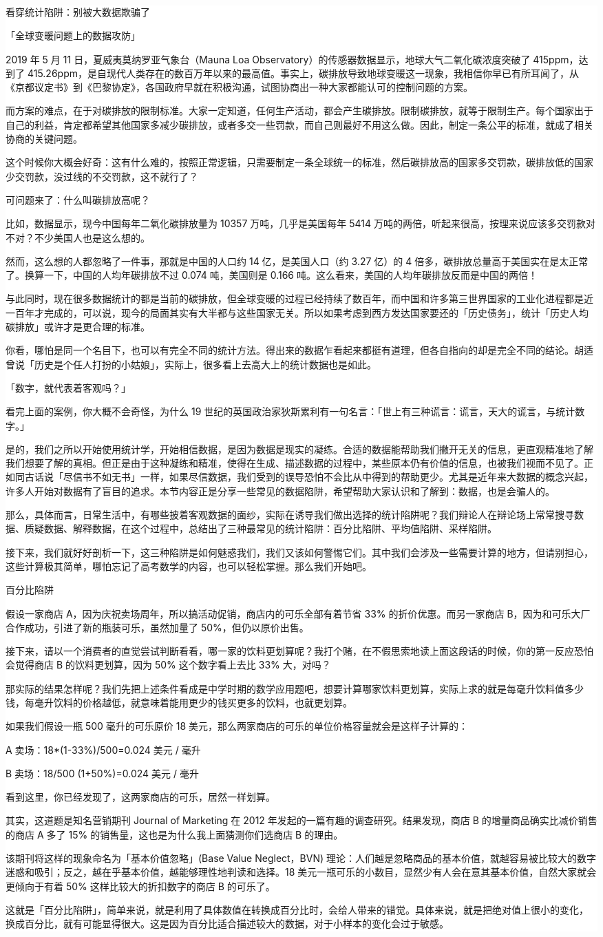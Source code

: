 看穿统计陷阱：别被大数据欺骗了

「全球变暖问题上的数据攻防」

2019 年 5 月 11 日，夏威夷莫纳罗亚气象台（Mauna Loa Observatory）的传感器数据显示，地球大气二氧化碳浓度突破了 415ppm，达到了 415.26ppm，是自现代人类存在的数百万年以来的最高值。事实上，碳排放导致地球变暖这一现象，我相信你早已有所耳闻了，从《京都议定书》到《巴黎协定》，各国政府早就在积极沟通，试图协商出一种大家都能认可的控制问题的方案。

而方案的难点，在于对碳排放的限制标准。大家一定知道，任何生产活动，都会产生碳排放。限制碳排放，就等于限制生产。每个国家出于自己的利益，肯定都希望其他国家多减少碳排放，或者多交一些罚款，而自己则最好不用这么做。因此，制定一条公平的标准，就成了相关协商的关键问题。

这个时候你大概会好奇：这有什么难的，按照正常逻辑，只需要制定一条全球统一的标准，然后碳排放高的国家多交罚款，碳排放低的国家少交罚款，没过线的不交罚款，这不就行了？

可问题来了：什么叫碳排放高呢？

比如，数据显示，现今中国每年二氧化碳排放量为 10357 万吨，几乎是美国每年 5414 万吨的两倍，听起来很高，按理来说应该多交罚款对不对？不少美国人也是这么想的。

然而，这么想的人都忽略了一件事，那就是中国的人口约 14 亿，是美国人口（约 3.27 亿）的 4 倍多，碳排放总量高于美国实在是太正常了。换算一下，中国的人均年碳排放不过 0.074 吨，美国则是 0.166 吨。这么看来，美国的人均年碳排放反而是中国的两倍！

与此同时，现在很多数据统计的都是当前的碳排放，但全球变暖的过程已经持续了数百年，而中国和许多第三世界国家的工业化进程都是近一百年才完成的，可以说，现今的局面其实有大半都与这些国家无关。所以如果考虑到西方发达国家要还的「历史债务」，统计「历史人均碳排放」或许才是更合理的标准。

你看，哪怕是同一个名目下，也可以有完全不同的统计方法。得出来的数据乍看起来都挺有道理，但各自指向的却是完全不同的结论。胡适曾说「历史是个任人打扮的小姑娘」，实际上，很多看上去高大上的统计数据也是如此。

「数字，就代表着客观吗？」

看完上面的案例，你大概不会奇怪，为什么 19 世纪的英国政治家狄斯累利有一句名言：「世上有三种谎言：谎言，天大的谎言，与统计数字。」

是的，我们之所以开始使用统计学，开始相信数据，是因为数据是现实的凝练。合适的数据能帮助我们撇开无关的信息，更直观精准地了解我们想要了解的真相。但正是由于这种凝练和精准，使得在生成、描述数据的过程中，某些原本仍有价值的信息，也被我们视而不见了。正如同古话说「尽信书不如无书」一样，如果尽信数据，我们受到的误导恐怕不会比从中得到的帮助更少。尤其是近年来大数据的概念兴起，许多人开始对数据有了盲目的追求。本节内容正是分享一些常见的数据陷阱，希望帮助大家认识和了解到：数据，也是会骗人的。

那么，具体而言，日常生活中，有哪些披着客观数据的面纱，实际在诱导我们做出选择的统计陷阱呢？我们辩论人在辩论场上常常搜寻数据、质疑数据、解释数据，在这个过程中，总结出了三种最常见的统计陷阱：百分比陷阱、平均值陷阱、采样陷阱。

接下来，我们就好好剖析一下，这三种陷阱是如何魅惑我们，我们又该如何警惕它们。其中我们会涉及一些需要计算的地方，但请别担心，这些计算极其简单，哪怕忘记了高考数学的内容，也可以轻松掌握。那么我们开始吧。

百分比陷阱

假设一家商店 A，因为庆祝卖场周年，所以搞活动促销，商店内的可乐全部有着节省 33% 的折价优惠。而另一家商店 B，因为和可乐大厂合作成功，引进了新的瓶装可乐，虽然加量了 50%，但仍以原价出售。

接下来，请以一个消费者的直觉尝试判断看看，哪一家的饮料更划算呢？我打个赌，在不假思索地读上面这段话的时候，你的第一反应恐怕会觉得商店 B 的饮料更划算，因为 50% 这个数字看上去比 33% 大，对吗？

那实际的结果怎样呢？我们先把上述条件看成是中学时期的数学应用题吧，想要计算哪家饮料更划算，实际上求的就是每毫升饮料值多少钱，每毫升饮料的价格越低，就意味着能用更少的钱买更多的饮料，也就更划算。

如果我们假设一瓶 500 毫升的可乐原价 18 美元，那么两家商店的可乐的单位价格容量就会是这样子计算的：

A 卖场：18*(1-33%)/500=0.024 美元 / 毫升

B 卖场：18/500 (1+50%)=0.024 美元 / 毫升

看到这里，你已经发现了，这两家商店的可乐，居然一样划算。

其实，这道题是知名营销期刊 Journal of Marketing 在 2012 年发起的一篇有趣的调查研究。结果发现，商店 B 的增量商品确实比减价销售的商店 A 多了 15% 的销售量，这也是为什么我上面猜测你们选商店 B 的理由。

该期刊将这样的现象命名为「基本价值忽略」(Base Value Neglect，BVN) 理论：人们越是忽略商品的基本价值，就越容易被比较大的数字迷惑和吸引；反之，越在乎基本价值，越能够理性地判读和选择。18 美元一瓶可乐的小数目，显然少有人会在意其基本价值，自然大家就会更倾向于有着 50% 这样比较大的折扣数字的商店 B 的可乐了。

这就是「百分比陷阱」，简单来说，就是利用了具体数值在转换成百分比时，会给人带来的错觉。具体来说，就是把绝对值上很小的变化，换成百分比，就有可能显得很大。这是因为百分比适合描述较大的数据，对于小样本的变化会过于敏感。
